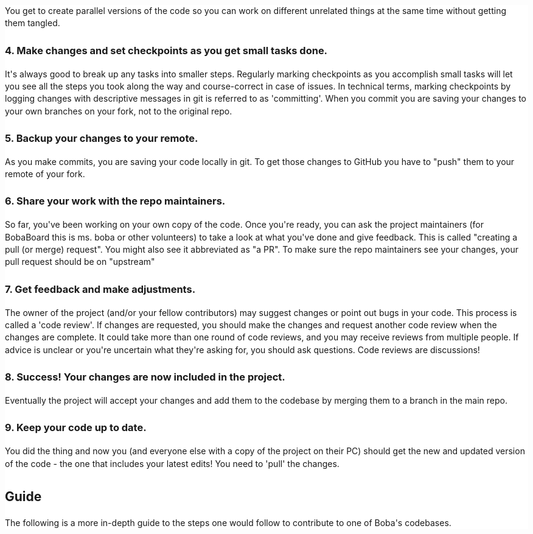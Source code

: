 You get to create parallel versions of the code so you can work on different
unrelated things at the same time without getting them tangled.

### 4. **Make changes and set checkpoints as you get small tasks done.**

It's always good to break up any tasks into smaller steps. Regularly marking
checkpoints as you accomplish small tasks will let you see all the steps you
took along the way and course-correct in case of issues. In technical terms,
marking checkpoints by logging changes with descriptive messages in git is
referred to as 'committing'. When you commit you are saving your changes to your
own branches on your fork, not to the original repo.

### 5. **Backup your changes to your remote.**

As you make commits, you are saving your code locally in git. To get those
changes to GitHub you have to "push" them to your remote of your fork.

### 6. **Share your work with the repo maintainers.**

So far, you've been working on your own copy of the code. Once you're ready, you
can ask the project maintainers (for BobaBoard this is ms. boba or other
volunteers) to take a look at what you've done and give feedback. This is called
"creating a pull (or merge) request". You might also see it abbreviated as "a
PR". To make sure the repo maintainers see your changes, your pull request
should be on "upstream"

### 7. **Get feedback and make adjustments.**

The owner of the project (and/or your fellow contributors) may suggest changes
or point out bugs in your code. This process is called a 'code review'. If
changes are requested, you should make the changes and request another code
review when the changes are complete. It could take more than one round of code
reviews, and you may receive reviews from multiple people. If advice is unclear
or you're uncertain what they're asking for, you should ask questions. Code
reviews are discussions!

### 8. **Success! Your changes are now included in the project.**

Eventually the project will accept your changes and add them to the codebase by
merging them to a branch in the main repo.

### 9. **Keep your code up to date.**

You did the thing and now you (and everyone else with a copy of the project on
their PC) should get the new and updated version of the code - the one that
includes your latest edits! You need to 'pull' the changes.

## Guide

The following is a more in-depth guide to the steps one would follow to
contribute to one of Boba's codebases.
